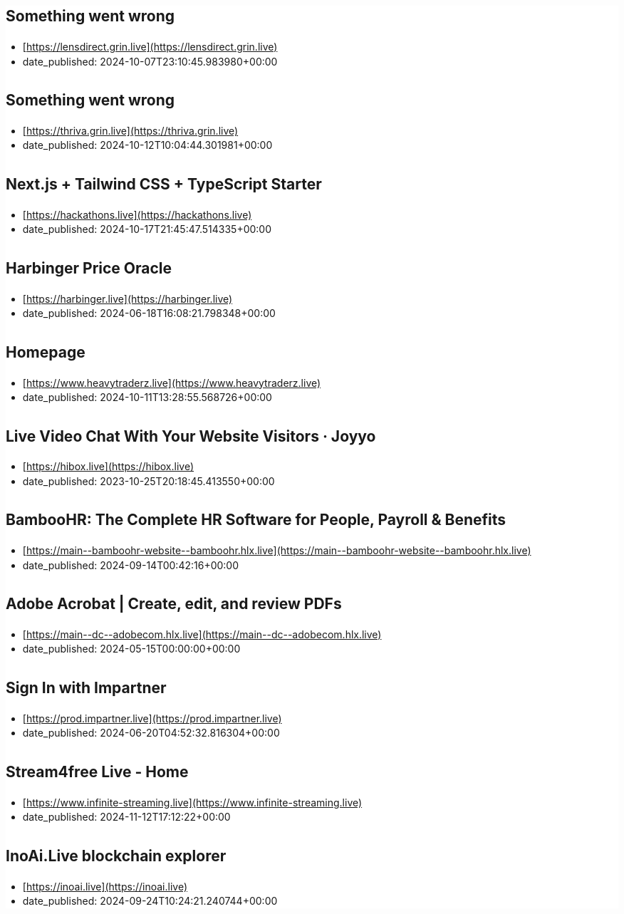  ## Something went wrong
 - [https://lensdirect.grin.live](https://lensdirect.grin.live)
 - date_published: 2024-10-07T23:10:45.983980+00:00

 ## Something went wrong
 - [https://thriva.grin.live](https://thriva.grin.live)
 - date_published: 2024-10-12T10:04:44.301981+00:00

 ## Next.js + Tailwind CSS + TypeScript Starter
 - [https://hackathons.live](https://hackathons.live)
 - date_published: 2024-10-17T21:45:47.514335+00:00

 ## Harbinger Price Oracle
 - [https://harbinger.live](https://harbinger.live)
 - date_published: 2024-06-18T16:08:21.798348+00:00

 ## Homepage
 - [https://www.heavytraderz.live](https://www.heavytraderz.live)
 - date_published: 2024-10-11T13:28:55.568726+00:00

 ## Live Video Chat With Your Website Visitors · Joyyo
 - [https://hibox.live](https://hibox.live)
 - date_published: 2023-10-25T20:18:45.413550+00:00

 ## BambooHR: The Complete HR Software for People, Payroll & Benefits
 - [https://main--bamboohr-website--bamboohr.hlx.live](https://main--bamboohr-website--bamboohr.hlx.live)
 - date_published: 2024-09-14T00:42:16+00:00

 ## Adobe Acrobat | Create, edit, and review PDFs
 - [https://main--dc--adobecom.hlx.live](https://main--dc--adobecom.hlx.live)
 - date_published: 2024-05-15T00:00:00+00:00

 ## Sign In with Impartner
 - [https://prod.impartner.live](https://prod.impartner.live)
 - date_published: 2024-06-20T04:52:32.816304+00:00

 ## Stream4free Live - Home
 - [https://www.infinite-streaming.live](https://www.infinite-streaming.live)
 - date_published: 2024-11-12T17:12:22+00:00

 ## InoAi.Live blockchain explorer
 - [https://inoai.live](https://inoai.live)
 - date_published: 2024-09-24T10:24:21.240744+00:00
